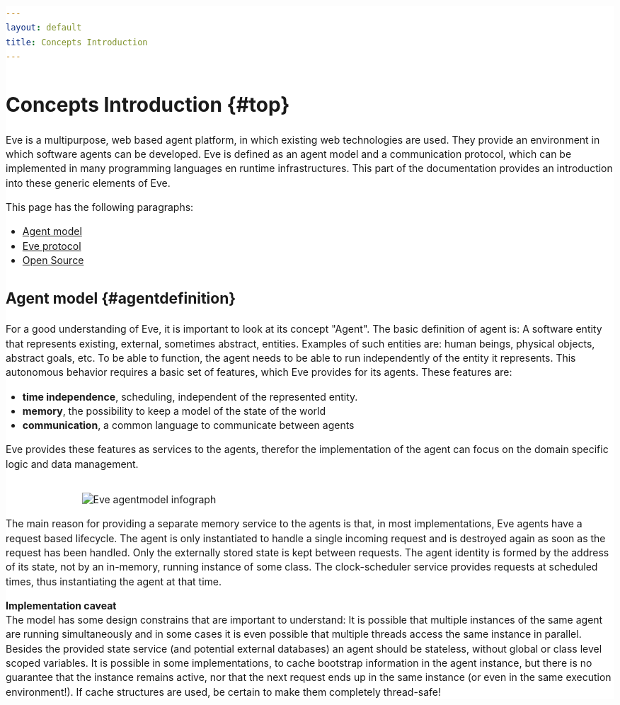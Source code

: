 ```yaml
---
layout: default
title: Concepts Introduction
---
```


# Concepts Introduction {#top}

Eve is a multipurpose, web based agent platform, in which existing web technologies are used. They provide an environment in which software agents can be developed. Eve is defined as an agent model and a communication protocol, which can be implemented in many programming languages en runtime infrastructures. This part of the documentation provides an introduction into these generic elements of Eve.

This page has the following paragraphs:
- [Agent model](#agentdefinition)
- [Eve protocol](#protocoldriven)
- [Open Source](#opensource)


## Agent model {#agentdefinition}

For a good understanding of Eve, it is important to look at its concept "Agent". The basic definition of agent is: A software entity that represents existing, external, sometimes abstract, entities. Examples of such entities are: human beings, physical objects, abstract goals, etc. To be able to function, the agent needs to be able to run independently of the entity it represents. This autonomous behavior requires a basic set of features, which Eve provides for its agents. These features are: 
- **time independence**, scheduling, independent of the represented entity.
- **memory**, the possibility to keep a model of the state of the world
- **communication**, a common language to communicate between agents

Eve provides these features as services to the agents, therefor the implementation of the agent can focus on the domain specific logic and data management.

<img src="/eve/img/eve_agent.png"
  style="margin-top: 30px;width:75%;margin-left:auto;margin-right:auto;display:block" 
  title="Eve agentmodel infograph">

The main reason for providing a separate memory service to the agents is that, in most implementations, Eve agents have a request based lifecycle. The agent is only instantiated to handle a single incoming request and is destroyed again as soon as the request has been handled. Only the externally stored state is kept between requests. The agent identity is formed by the address of its state, not by an in-memory, running instance of some class. The clock-scheduler service provides requests at scheduled times, thus instantiating the agent at that time.

<div class="highlight">
<span style="font-weight:bold">Implementation caveat</span><br>
The model has some design constrains that are important to understand: It is possible that multiple instances of the same agent are running simultaneously and in some cases it is even possible that multiple threads access the same instance in parallel. Besides the provided state service (and potential external databases) an agent should be stateless, without global or class level scoped variables. It is possible in some implementations, to cache bootstrap information in the agent instance, but there is no guarantee that the instance remains active, nor that the next request ends up in the same instance (or even in the same execution environment!). If cache structures are used, be certain to make them completely thread-safe!
</div>
